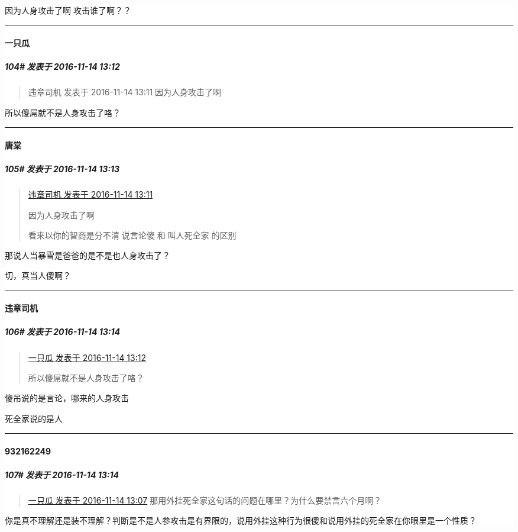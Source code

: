 因为人身攻击了啊</blockquote>
攻击谁了啊？？


*****

####  一只瓜  
##### 104#       发表于 2016-11-14 13:12


<blockquote>违章司机 发表于 2016-11-14 13:11
因为人身攻击了啊</blockquote>
所以傻屌就不是人身攻击了咯？


*****

####  唐棠  
##### 105#       发表于 2016-11-14 13:13


<blockquote><a href="httphttps://bbs.saraba1st.com/2b/forum.php?mod=redirect&amp;goto=findpost&amp;pid=34172513&amp;ptid=1347154" target="_blank">违章司机 发表于 2016-11-14 13:11</a>

因为人身攻击了啊


看来以你的智商是分不清 说言论傻 和 叫人死全家 的区别</blockquote>
那说人当暴雪是爸爸的是不是也人身攻击了？


切，真当人傻啊？


*****

####  违章司机  
##### 106#       发表于 2016-11-14 13:14


<blockquote><a href="httphttps://bbs.saraba1st.com/2b/forum.php?mod=redirect&amp;goto=findpost&amp;pid=34172528&amp;ptid=1347154" target="_blank">一只瓜 发表于 2016-11-14 13:12</a>

所以傻屌就不是人身攻击了咯？</blockquote>
傻吊说的是言论，哪来的人身攻击

死全家说的是人


*****

####  932162249  
##### 107#       发表于 2016-11-14 13:14


<blockquote><a href="httphttps://bbs.saraba1st.com/2b/forum.php?mod=redirect&amp;goto=findpost&amp;pid=34172483&amp;ptid=1347154" target="_blank">一只瓜 发表于 2016-11-14 13:07</a>
那用外挂死全家这句话的问题在哪里？为什么要禁言六个月啊？</blockquote>
你是真不理解还是装不理解？判断是不是人参攻击是有界限的，说用外挂这种行为很傻和说用外挂的死全家在你眼里是一个性质？
